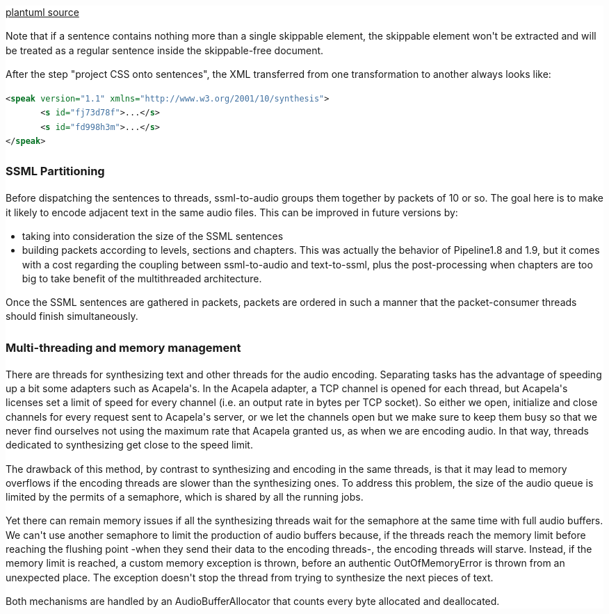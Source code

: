 [plantuml source](tts.uml)

Note that if a sentence contains nothing more than a single skippable element, the skippable element won't be extracted and will be treated as a regular sentence inside the skippable-free document.

After the step "project CSS onto sentences", the XML transferred from one transformation to another always looks like:

```xml
<speak version="1.1" xmlns="http://www.w3.org/2001/10/synthesis">
       <s id="fj73d78f">...</s>
       <s id="fd998h3m">...</s>
</speak>
```

### SSML Partitioning

Before dispatching the sentences to threads, ssml-to-audio groups them together by packets of 10 or so. The goal here is to make it likely to encode adjacent text in the same audio files. This can be improved in future versions by:
- taking into consideration the size of the SSML sentences
- building packets according to levels, sections and chapters. This was actually the behavior of Pipeline1.8 and 1.9, but it comes with a cost regarding the coupling between ssml-to-audio and text-to-ssml, plus the post-processing when chapters are too big to take benefit of the multithreaded architecture.

Once the SSML sentences are gathered in packets, packets are ordered in such a manner that the packet-consumer threads should finish simultaneously.

### Multi-threading and memory management

There are threads for synthesizing text and other threads for the audio encoding. Separating tasks has the advantage of speeding up a bit some adapters such as Acapela's. In the Acapela adapter, a TCP channel is opened for each thread, but Acapela's licenses set a limit of speed for every channel (i.e. an output rate in bytes per TCP socket). So either we open, initialize and close channels for every request sent to Acapela's server, or we let the channels open but we make sure to keep them busy so that we never find ourselves not using the maximum rate that Acapela granted us, as when we are encoding audio. In that way, threads dedicated to synthesizing get close to the speed limit.

The drawback of this method, by contrast to synthesizing and encoding in the same threads, is that it may lead to memory overflows if the encoding threads are slower than the synthesizing ones. To address this problem, the size of the audio queue is limited by the permits of a semaphore, which is shared by all the running jobs.

Yet there can remain memory issues if all the synthesizing threads wait for the semaphore at the same time with full audio buffers. We can't use another semaphore to limit the production of audio buffers because, if the threads reach the memory limit before reaching the flushing point -when they send their data to the encoding threads-, the encoding threads will starve. Instead, if the memory limit is reached, a custom memory exception is thrown, before an authentic OutOfMemoryError is thrown from an unexpected place. The exception doesn't stop the thread from trying to synthesize the next pieces of text.

Both mechanisms are handled by an AudioBufferAllocator that counts every byte allocated and deallocated.
